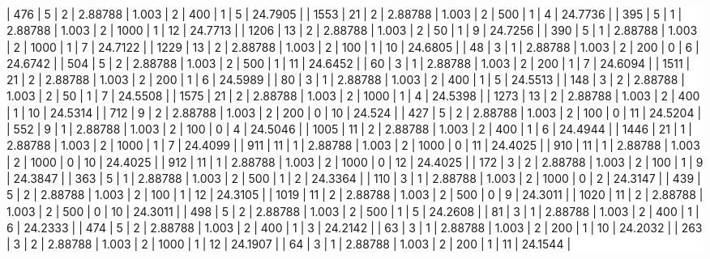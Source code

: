 |  476 |             5 |           2 |        2.88788 |                               1.003 |          2 |          400 |              1 |                  5 |   24.7905    |
| 1553 |            21 |           2 |        2.88788 |                               1.003 |          2 |          500 |              1 |                  4 |   24.7736    |
|  395 |             5 |           1 |        2.88788 |                               1.003 |          2 |         1000 |              1 |                 12 |   24.7713    |
| 1206 |            13 |           2 |        2.88788 |                               1.003 |          2 |           50 |              1 |                  9 |   24.7256    |
|  390 |             5 |           1 |        2.88788 |                               1.003 |          2 |         1000 |              1 |                  7 |   24.7122    |
| 1229 |            13 |           2 |        2.88788 |                               1.003 |          2 |          100 |              1 |                 10 |   24.6805    |
|   48 |             3 |           1 |        2.88788 |                               1.003 |          2 |          200 |              0 |                  6 |   24.6742    |
|  504 |             5 |           2 |        2.88788 |                               1.003 |          2 |          500 |              1 |                 11 |   24.6452    |
|   60 |             3 |           1 |        2.88788 |                               1.003 |          2 |          200 |              1 |                  7 |   24.6094    |
| 1511 |            21 |           2 |        2.88788 |                               1.003 |          2 |          200 |              1 |                  6 |   24.5989    |
|   80 |             3 |           1 |        2.88788 |                               1.003 |          2 |          400 |              1 |                  5 |   24.5513    |
|  148 |             3 |           2 |        2.88788 |                               1.003 |          2 |           50 |              1 |                  7 |   24.5508    |
| 1575 |            21 |           2 |        2.88788 |                               1.003 |          2 |         1000 |              1 |                  4 |   24.5398    |
| 1273 |            13 |           2 |        2.88788 |                               1.003 |          2 |          400 |              1 |                 10 |   24.5314    |
|  712 |             9 |           2 |        2.88788 |                               1.003 |          2 |          200 |              0 |                 10 |   24.524     |
|  427 |             5 |           2 |        2.88788 |                               1.003 |          2 |          100 |              0 |                 11 |   24.5204    |
|  552 |             9 |           1 |        2.88788 |                               1.003 |          2 |          100 |              0 |                  4 |   24.5046    |
| 1005 |            11 |           2 |        2.88788 |                               1.003 |          2 |          400 |              1 |                  6 |   24.4944    |
| 1446 |            21 |           1 |        2.88788 |                               1.003 |          2 |         1000 |              1 |                  7 |   24.4099    |
|  911 |            11 |           1 |        2.88788 |                               1.003 |          2 |         1000 |              0 |                 11 |   24.4025    |
|  910 |            11 |           1 |        2.88788 |                               1.003 |          2 |         1000 |              0 |                 10 |   24.4025    |
|  912 |            11 |           1 |        2.88788 |                               1.003 |          2 |         1000 |              0 |                 12 |   24.4025    |
|  172 |             3 |           2 |        2.88788 |                               1.003 |          2 |          100 |              1 |                  9 |   24.3847    |
|  363 |             5 |           1 |        2.88788 |                               1.003 |          2 |          500 |              1 |                  2 |   24.3364    |
|  110 |             3 |           1 |        2.88788 |                               1.003 |          2 |         1000 |              0 |                  2 |   24.3147    |
|  439 |             5 |           2 |        2.88788 |                               1.003 |          2 |          100 |              1 |                 12 |   24.3105    |
| 1019 |            11 |           2 |        2.88788 |                               1.003 |          2 |          500 |              0 |                  9 |   24.3011    |
| 1020 |            11 |           2 |        2.88788 |                               1.003 |          2 |          500 |              0 |                 10 |   24.3011    |
|  498 |             5 |           2 |        2.88788 |                               1.003 |          2 |          500 |              1 |                  5 |   24.2608    |
|   81 |             3 |           1 |        2.88788 |                               1.003 |          2 |          400 |              1 |                  6 |   24.2333    |
|  474 |             5 |           2 |        2.88788 |                               1.003 |          2 |          400 |              1 |                  3 |   24.2142    |
|   63 |             3 |           1 |        2.88788 |                               1.003 |          2 |          200 |              1 |                 10 |   24.2032    |
|  263 |             3 |           2 |        2.88788 |                               1.003 |          2 |         1000 |              1 |                 12 |   24.1907    |
|   64 |             3 |           1 |        2.88788 |                               1.003 |          2 |          200 |              1 |                 11 |   24.1544    |